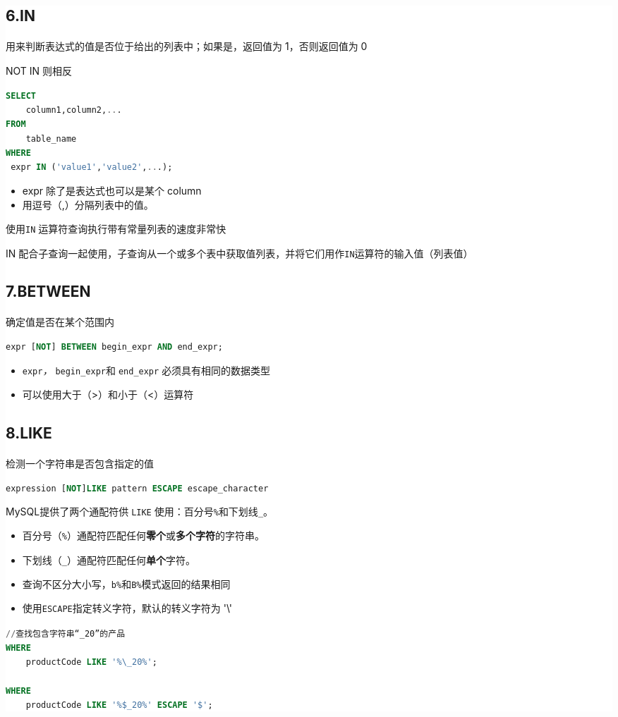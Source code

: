 ## 6.IN

用来判断表达式的值是否位于给出的列表中；如果是，返回值为 1，否则返回值为 0

NOT IN 则相反

```sql
SELECT 
    column1,column2,...
FROM
    table_name
WHERE 
 expr IN ('value1','value2',...); 
```

- expr 除了是表达式也可以是某个 column
- 用逗号（,）分隔列表中的值。

使用`IN`  运算符查询执行带有常量列表的速度非常快

IN 配合子查询一起使用，子查询从一个或多个表中获取值列表，并将它们用作`IN`运算符的输入值（列表值）



## 7.BETWEEN

确定值是否在某个范围内

```sql
expr [NOT] BETWEEN begin_expr AND end_expr; 
```

-  `expr`*，*  `begin_expr`和   `end_expr` 必须具有相同的数据类型

- 可以使用大于（>）和小于（<）运算符



## 8.LIKE

检测一个字符串是否包含指定的值

```sql
expression [NOT]LIKE pattern ESCAPE escape_character 
```

MySQL提供了两个通配符供 `LIKE` 使用：百分号`%`和下划线`_`。

- 百分号（`%`）通配符匹配任何**零个**或**多个字符**的字符串。
- 下划线（`_`）通配符匹配任何**单个**字符。

- 查询不区分大小写，`b%`和`B%`模式返回的结果相同

- 使用`ESCAPE`指定转义字符，默认的转义字符为 '\\'

```sql
//查找包含字符串“_20”的产品
WHERE								
    productCode LIKE '%\_20%'; 
    
WHERE
    productCode LIKE '%$_20%' ESCAPE '$'; 
```
